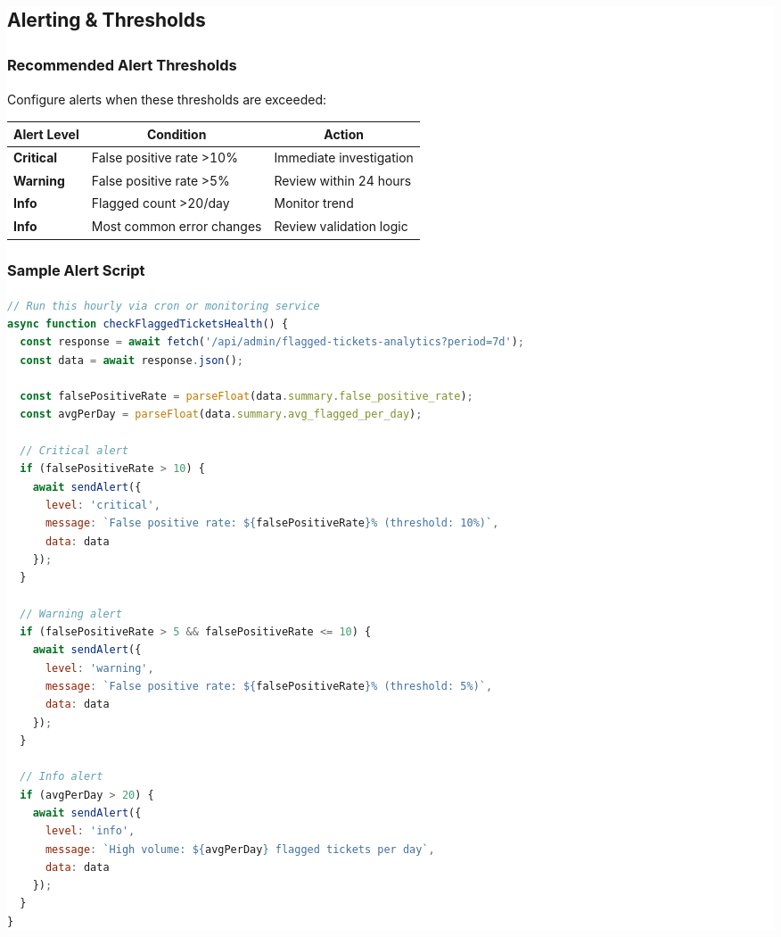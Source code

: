 
## Alerting & Thresholds

### Recommended Alert Thresholds

Configure alerts when these thresholds are exceeded:

| Alert Level | Condition | Action |
|-------------|-----------|--------|
| **Critical** | False positive rate >10% | Immediate investigation |
| **Warning** | False positive rate >5% | Review within 24 hours |
| **Info** | Flagged count >20/day | Monitor trend |
| **Info** | Most common error changes | Review validation logic |

### Sample Alert Script

```javascript
// Run this hourly via cron or monitoring service
async function checkFlaggedTicketsHealth() {
  const response = await fetch('/api/admin/flagged-tickets-analytics?period=7d');
  const data = await response.json();

  const falsePositiveRate = parseFloat(data.summary.false_positive_rate);
  const avgPerDay = parseFloat(data.summary.avg_flagged_per_day);

  // Critical alert
  if (falsePositiveRate > 10) {
    await sendAlert({
      level: 'critical',
      message: `False positive rate: ${falsePositiveRate}% (threshold: 10%)`,
      data: data
    });
  }

  // Warning alert
  if (falsePositiveRate > 5 && falsePositiveRate <= 10) {
    await sendAlert({
      level: 'warning',
      message: `False positive rate: ${falsePositiveRate}% (threshold: 5%)`,
      data: data
    });
  }

  // Info alert
  if (avgPerDay > 20) {
    await sendAlert({
      level: 'info',
      message: `High volume: ${avgPerDay} flagged tickets per day`,
      data: data
    });
  }
}
```
